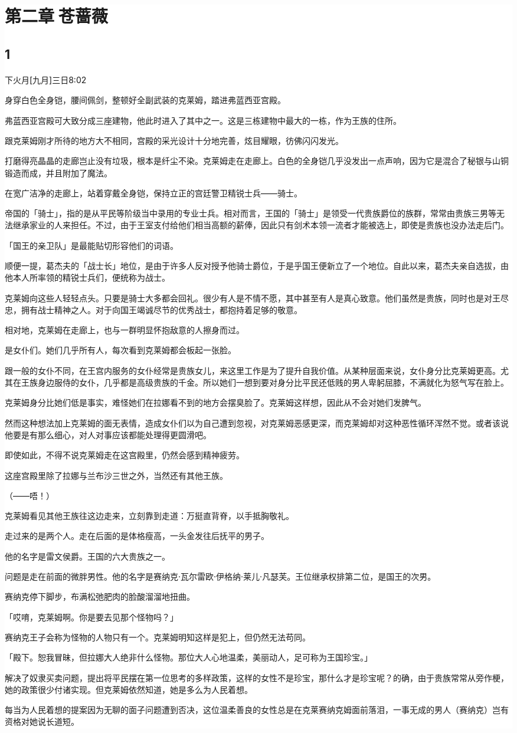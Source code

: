 # 第二章 苍蔷薇
 
 ## 1

 下火月[九月]三日8:02

 身穿白色全身铠，腰间佩剑，整顿好全副武装的克莱姆，踏进弗蓝西亚宫殿。

 弗蓝西亚宫殿可大致分成三座建物，他此时进入了其中之一。这是三栋建物中最大的一栋，作为王族的住所。

 跟克莱姆刚才所待的地方大不相同，宫殿的采光设计十分地完善，炫目耀眼，彷佛闪闪发光。

 打磨得亮晶晶的走廊岂止没有垃圾，根本是纤尘不染。克莱姆走在走廊上。白色的全身铠几乎没发出一点声响，因为它是混合了秘银与山铜锻造而成，并且附加了魔法。

 在宽广洁净的走廊上，站着穿戴全身铠，保持立正的宫廷警卫精锐士兵——骑士。

 帝国的「骑士」，指的是从平民等阶级当中录用的专业士兵。相对而言，王国的「骑士」是领受一代贵族爵位的族群，常常由贵族三男等无法继承家业的人来担任。不过，由于王室支付给他们相当高额的薪俸，因此只有剑术本领一流者才能被选上，即使是贵族也没办法走后门。

 「国王的亲卫队」是最能贴切形容他们的词语。

 顺便一提，葛杰夫的「战士长」地位，是由于许多人反对授予他骑士爵位，于是乎国王便新立了一个地位。自此以来，葛杰夫亲自选拔，由他本人所率领的精锐士兵们，便统称为战士。

 克莱姆向这些人轻轻点头。只要是骑士大多都会回礼。很少有人是不情不愿，其中甚至有人是真心致意。他们虽然是贵族，同时也是对王尽忠，拥有战士精神之人。对于向国王竭诚尽节的优秀战士，都抱持着足够的敬意。

 相对地，克莱姆在走廊上，也与一群明显怀抱敌意的人擦身而过。

 是女仆们。她们几乎所有人，每次看到克莱姆都会板起一张脸。

 跟一般的女仆不同，在王宫内服务的女仆经常是贵族女儿，来这里工作是为了提升自我价值。从某种层面来说，女仆身分比克莱姆更高。尤其在王族身边服侍的女仆，几乎都是高级贵族的千金。所以她们一想到要对身分比平民还低贱的男人卑躬屈膝，不满就化为怒气写在脸上。

 克莱姆身分比她们低是事实，难怪她们在拉娜看不到的地方会摆臭脸了。克莱姆这样想，因此从不会对她们发脾气。

 然而这种想法加上克莱姆的面无表情，造成女仆们以为自己遭到忽视，对克莱姆恶感更深，而克莱姆却对这种恶性循环浑然不觉。或者该说他要是有那么细心，对人对事应该都能处理得更圆滑吧。

 即使如此，不得不说克莱姆走在这宫殿里，仍然会感到精神疲劳。

 这座宫殿里除了拉娜与兰布沙三世之外，当然还有其他王族。

 （——唔！）

 克莱姆看见其他王族往这边走来，立刻靠到走道：万挺直背脊，以手抵胸敬礼。

 走过来的是两个人。走在后面的是体格瘦高，一头金发往后抚平的男子。

 他的名字是雷文侯爵。王国的六大贵族之一。

 问题是走在前面的微胖男性。他的名字是赛纳克·瓦尔雷欧·伊格纳·莱儿·凡瑟芙。王位继承权排第二位，是国王的次男。

 赛纳克停下脚步，布满松弛肥肉的脸酸溜溜地扭曲。

 「哎唷，克莱姆啊。你是要去见那个怪物吗？」

 赛纳克王子会称为怪物的人物只有一个。克莱姆明知这样是犯上，但仍然无法苟同。

 「殿下。恕我冒昧，但拉娜大人绝非什么怪物。那位大人心地温柔，美丽动人，足可称为王国珍宝。」

 解决了奴隶买卖问题，提出将平民摆在第一位思考的多样政策，这样的女性不是珍宝，那什么才是珍宝呢？的确，由于贵族常常从旁作梗，她的政策很少付诸实现。但克莱姆依然知道，她是多么为人民着想。

 每当为人民着想的提案因为无聊的面子问题遭到否决，这位温柔善良的女性总是在克莱赛纳克姆面前落泪，一事无成的男人（赛纳克）岂有资格对她说长道短。
